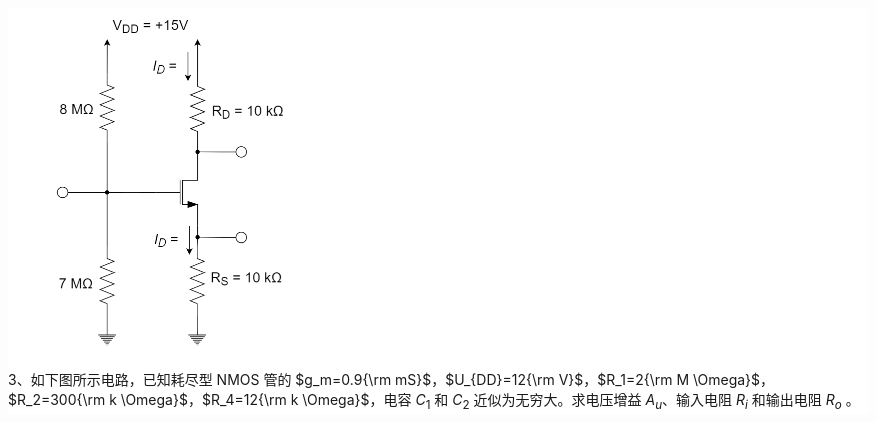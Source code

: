 <img src="./mosfet.assets/9-3-2.png" alt="9-3-2" style="zoom:50%;" />



3、如下图所示电路，已知耗尽型 NMOS 管的 $g_m=0.9{\rm mS}$，$U_{DD}=12{\rm V}$，$R_1=2{\rm M \Omega}$，$R_2=300{\rm k \Omega}$，$R_4=12{\rm k \Omega}$，电容 $C_1$ 和 $C_2$ 近似为无穷大。求电压增益 $A_u$、输入电阻 $R_i$ 和输出电阻 $R_o$ 。
